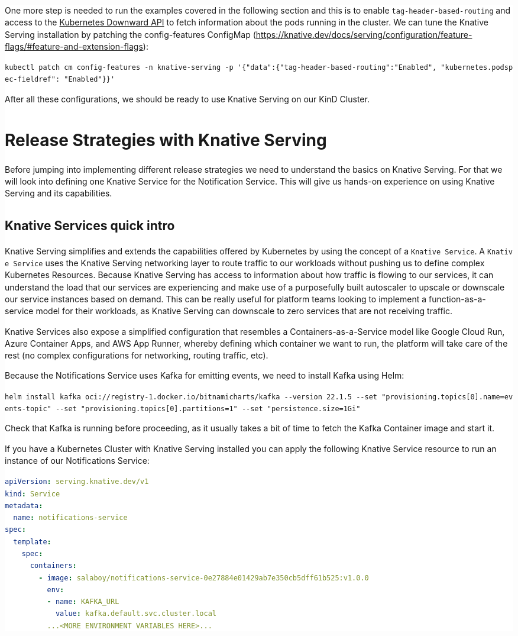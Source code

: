 
One more step is needed to run the examples covered in the following section and this is to enable `tag-header-based-routing` and access to the [Kubernetes Downward API](https://knative.dev/docs/serving/configuration/feature-flags/#kubernetes-downward-api) to fetch information about the pods running in the cluster. We can tune the Knative Serving installation by patching the config-features ConfigMap (https://knative.dev/docs/serving/configuration/feature-flags/#feature-and-extension-flags):

```shell
kubectl patch cm config-features -n knative-serving -p '{"data":{"tag-header-based-routing":"Enabled", "kubernetes.podspec-fieldref": "Enabled"}}'
```

After all these configurations, we should be ready to use Knative Serving on our KinD Cluster. 


# Release Strategies with Knative Serving

Before jumping into implementing different release strategies we need to understand the basics on Knative Serving. For that we will look into defining one Knative Service for the Notification Service. This will give us hands-on experience on using Knative Serving and its capabilities. 

## Knative Services quick intro

Knative Serving simplifies and extends the capabilities offered by Kubernetes by using the concept of a `Knative Service`. A `Knative Service` uses the Knative Serving networking layer to route traffic to our workloads without pushing us to define complex Kubernetes Resources. Because Knative Serving has access to information about how traffic is flowing to our services, it can understand the load that our services are experiencing and make use of a purposefully built autoscaler to upscale or downscale our service instances based on demand. This can be really useful for platform teams looking to implement a function-as-a-service model for their workloads, as Knative Serving can downscale to zero services that are not receiving traffic. 

Knative Services also expose a simplified configuration that resembles a Containers-as-a-Service model like Google Cloud Run, Azure Container Apps, and AWS App Runner, whereby defining which container we want to run, the platform will take care of the rest (no complex configurations for networking, routing traffic, etc). 

Because the Notifications Service uses Kafka for emitting events, we need to install Kafka using Helm:

```shell
helm install kafka oci://registry-1.docker.io/bitnamicharts/kafka --version 22.1.5 --set "provisioning.topics[0].name=events-topic" --set "provisioning.topics[0].partitions=1" --set "persistence.size=1Gi" 
```

Check that Kafka is running before proceeding, as it usually takes a bit of time to fetch the Kafka Container image and start it. 

If you have a Kubernetes Cluster with Knative Serving installed you can apply the following Knative Service resource to run an instance of our Notifications Service:

```yaml
apiVersion: serving.knative.dev/v1
kind: Service
metadata:
  name: notifications-service 
spec:
  template:
    spec:
      containers:
        - image: salaboy/notifications-service-0e27884e01429ab7e350cb5dff61b525:v1.0.0
          env:
          - name: KAFKA_URL
            value: kafka.default.svc.cluster.local
          ...<MORE ENVIRONMENT VARIABLES HERE>...  
```

